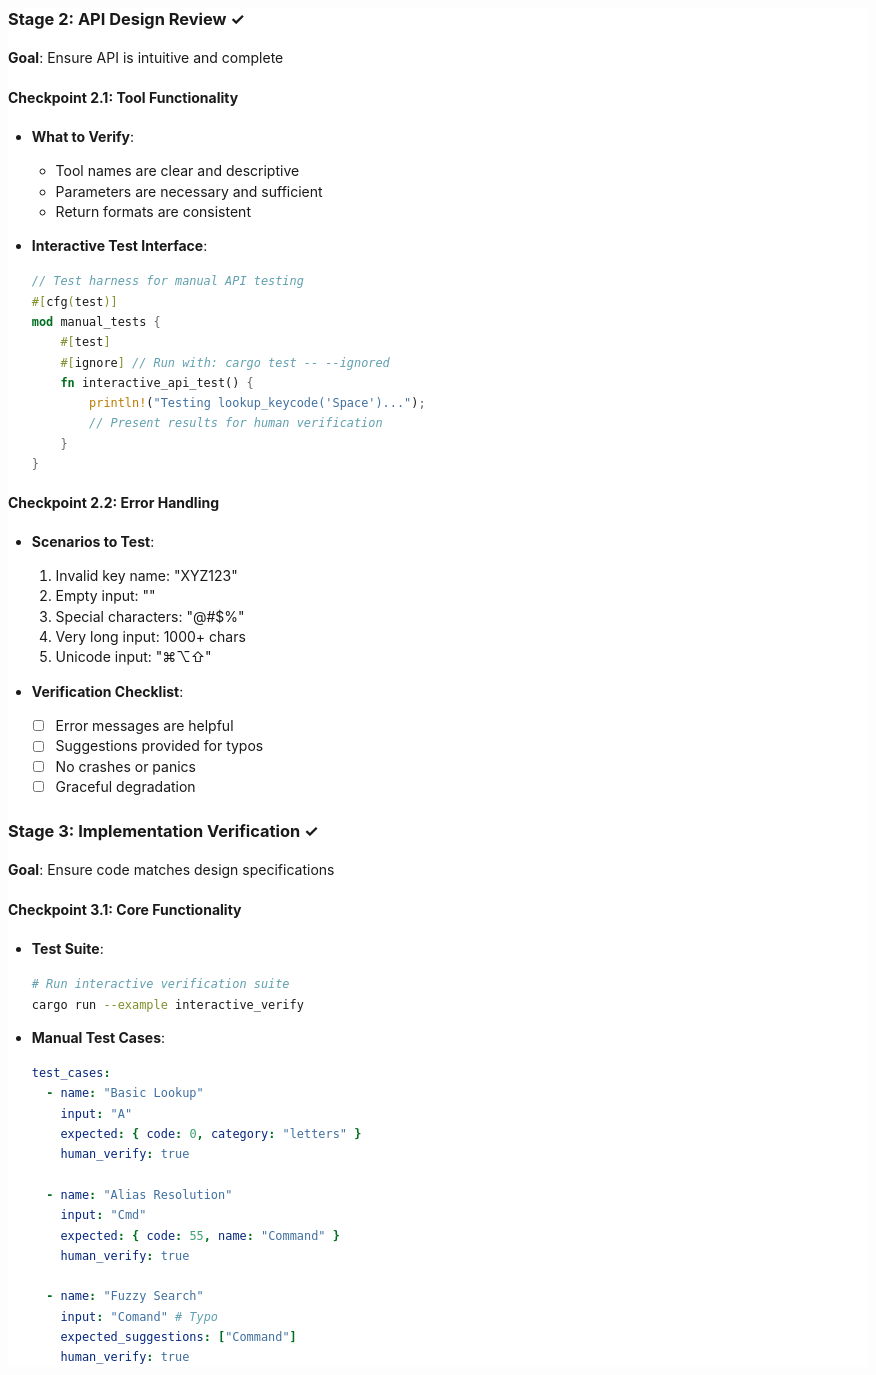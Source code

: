 ### Stage 2: API Design Review ✓
**Goal**: Ensure API is intuitive and complete

#### Checkpoint 2.1: Tool Functionality
- **What to Verify**:
  - Tool names are clear and descriptive
  - Parameters are necessary and sufficient
  - Return formats are consistent

- **Interactive Test Interface**:
  ```rust
  // Test harness for manual API testing
  #[cfg(test)]
  mod manual_tests {
      #[test]
      #[ignore] // Run with: cargo test -- --ignored
      fn interactive_api_test() {
          println!("Testing lookup_keycode('Space')...");
          // Present results for human verification
      }
  }
  ```

#### Checkpoint 2.2: Error Handling
- **Scenarios to Test**:
  1. Invalid key name: "XYZ123"
  2. Empty input: ""
  3. Special characters: "@#$%"
  4. Very long input: 1000+ chars
  5. Unicode input: "⌘⌥⇧"

- **Verification Checklist**:
  - [ ] Error messages are helpful
  - [ ] Suggestions provided for typos
  - [ ] No crashes or panics
  - [ ] Graceful degradation

### Stage 3: Implementation Verification ✓
**Goal**: Ensure code matches design specifications

#### Checkpoint 3.1: Core Functionality
- **Test Suite**:
  ```bash
  # Run interactive verification suite
  cargo run --example interactive_verify
  ```

- **Manual Test Cases**:
  ```yaml
  test_cases:
    - name: "Basic Lookup"
      input: "A"
      expected: { code: 0, category: "letters" }
      human_verify: true
      
    - name: "Alias Resolution"
      input: "Cmd"
      expected: { code: 55, name: "Command" }
      human_verify: true
      
    - name: "Fuzzy Search"
      input: "Comand" # Typo
      expected_suggestions: ["Command"]
      human_verify: true
  ```
